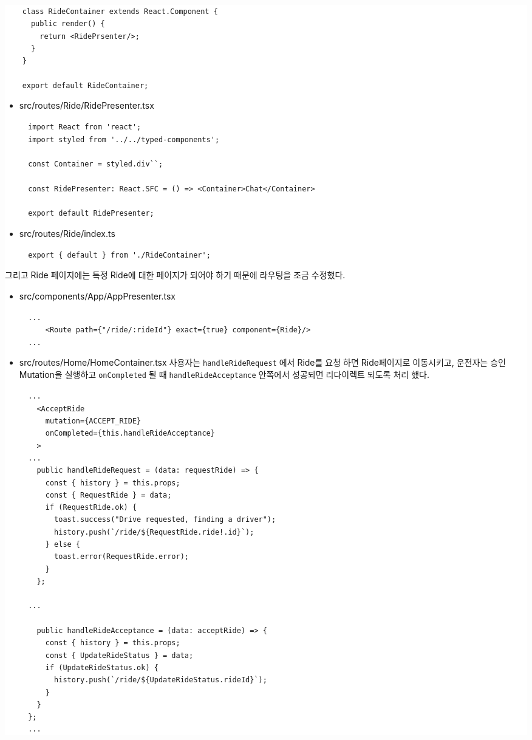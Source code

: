         class RideContainer extends React.Component {
          public render() {
            return <RidePrsenter/>;
          }
        }
        
        export default RideContainer;

- src/routes/Ride/RidePresenter.tsx

        import React from 'react';
        import styled from '../../typed-components';
        
        const Container = styled.div``;
        
        const RidePresenter: React.SFC = () => <Container>Chat</Container>
        
        export default RidePresenter;

- src/routes/Ride/index.ts

        export { default } from './RideContainer';

그리고 Ride 페이지에는 특정 Ride에 대한 페이지가 되어야 하기 때문에 라우팅을 조금 수정했다.

- src/components/App/AppPresenter.tsx

        ...
            <Route path={"/ride/:rideId"} exact={true} component={Ride}/>
        ...

- src/routes/Home/HomeContainer.tsx      사용자는 `handleRideRequest` 에서 Ride를 요청 하면 Ride페이지로 이동시키고, 운전자는 승인 Mutation을 실행하고 `onCompleted` 될 때 `handleRideAcceptance` 안쪽에서 성공되면 리다이렉트 되도록 처리 했다.

        ...
          <AcceptRide 
            mutation={ACCEPT_RIDE}
            onCompleted={this.handleRideAcceptance}
          >
        ...
          public handleRideRequest = (data: requestRide) => {
            const { history } = this.props;
            const { RequestRide } = data;
            if (RequestRide.ok) {
              toast.success("Drive requested, finding a driver");
              history.push(`/ride/${RequestRide.ride!.id}`);
            } else {
              toast.error(RequestRide.error);
            }
          };
        
        ...
        
          public handleRideAcceptance = (data: acceptRide) => {
            const { history } = this.props;
            const { UpdateRideStatus } = data;
            if (UpdateRideStatus.ok) {
              history.push(`/ride/${UpdateRideStatus.rideId}`);
            }
          }
        };
        ...
